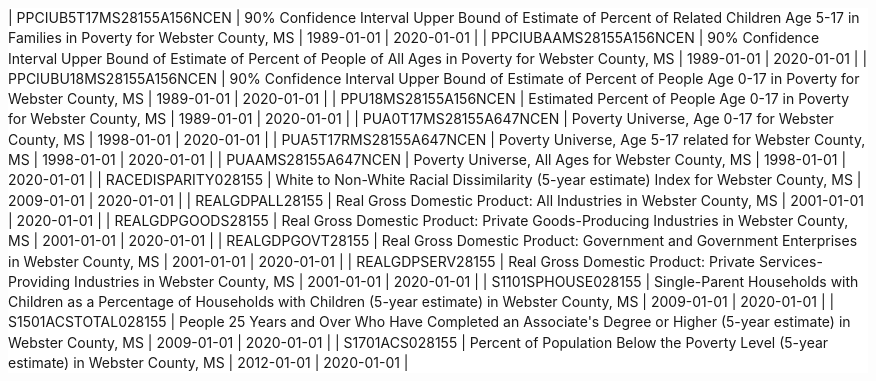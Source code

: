 | PPCIUB5T17MS28155A156NCEN | 90% Confidence Interval Upper Bound of Estimate of Percent of Related Children Age 5-17 in Families in Poverty for Webster County, MS                                       | 1989-01-01          | 2020-01-01        |
| PPCIUBAAMS28155A156NCEN   | 90% Confidence Interval Upper Bound of Estimate of Percent of People of All Ages in Poverty for Webster County, MS                                                          | 1989-01-01          | 2020-01-01        |
| PPCIUBU18MS28155A156NCEN  | 90% Confidence Interval Upper Bound of Estimate of Percent of People Age 0-17 in Poverty for Webster County, MS                                                             | 1989-01-01          | 2020-01-01        |
| PPU18MS28155A156NCEN      | Estimated Percent of People Age 0-17 in Poverty for Webster County, MS                                                                                                      | 1989-01-01          | 2020-01-01        |
| PUA0T17MS28155A647NCEN    | Poverty Universe, Age 0-17 for Webster County, MS                                                                                                                           | 1998-01-01          | 2020-01-01        |
| PUA5T17RMS28155A647NCEN   | Poverty Universe, Age 5-17 related for Webster County, MS                                                                                                                   | 1998-01-01          | 2020-01-01        |
| PUAAMS28155A647NCEN       | Poverty Universe, All Ages for Webster County, MS                                                                                                                           | 1998-01-01          | 2020-01-01        |
| RACEDISPARITY028155       | White to Non-White Racial Dissimilarity (5-year estimate) Index for Webster County, MS                                                                                      | 2009-01-01          | 2020-01-01        |
| REALGDPALL28155           | Real Gross Domestic Product: All Industries in Webster County, MS                                                                                                           | 2001-01-01          | 2020-01-01        |
| REALGDPGOODS28155         | Real Gross Domestic Product: Private Goods-Producing Industries in Webster County, MS                                                                                       | 2001-01-01          | 2020-01-01        |
| REALGDPGOVT28155          | Real Gross Domestic Product: Government and Government Enterprises in Webster County, MS                                                                                    | 2001-01-01          | 2020-01-01        |
| REALGDPSERV28155          | Real Gross Domestic Product: Private Services-Providing Industries in Webster County, MS                                                                                    | 2001-01-01          | 2020-01-01        |
| S1101SPHOUSE028155        | Single-Parent Households with Children as a Percentage of Households with Children (5-year estimate) in Webster County, MS                                                  | 2009-01-01          | 2020-01-01        |
| S1501ACSTOTAL028155       | People 25 Years and Over Who Have Completed an Associate's Degree or Higher (5-year estimate) in Webster County, MS                                                         | 2009-01-01          | 2020-01-01        |
| S1701ACS028155            | Percent of Population Below the Poverty Level (5-year estimate) in Webster County, MS                                                                                       | 2012-01-01          | 2020-01-01        |